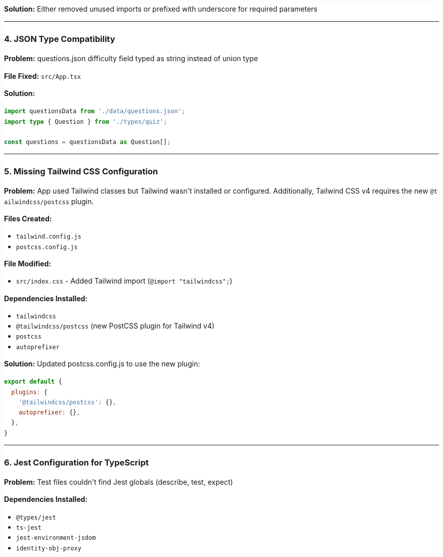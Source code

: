 **Solution:** Either removed unused imports or prefixed with underscore for required parameters

---

### 4. JSON Type Compatibility
**Problem:** questions.json difficulty field typed as string instead of union type

**File Fixed:** `src/App.tsx`

**Solution:**
```typescript
import questionsData from './data/questions.json';
import type { Question } from './types/quiz';

const questions = questionsData as Question[];
```

---

### 5. Missing Tailwind CSS Configuration
**Problem:** App used Tailwind classes but Tailwind wasn't installed or configured. Additionally, Tailwind CSS v4 requires the new `@tailwindcss/postcss` plugin.

**Files Created:**
- `tailwind.config.js`
- `postcss.config.js`

**File Modified:**
- `src/index.css` - Added Tailwind import (`@import "tailwindcss";`)

**Dependencies Installed:**
- `tailwindcss`
- `@tailwindcss/postcss` (new PostCSS plugin for Tailwind v4)
- `postcss`
- `autoprefixer`

**Solution:**
Updated postcss.config.js to use the new plugin:
```javascript
export default {
  plugins: {
    '@tailwindcss/postcss': {},
    autoprefixer: {},
  },
}
```

---

### 6. Jest Configuration for TypeScript
**Problem:** Test files couldn't find Jest globals (describe, test, expect)

**Dependencies Installed:**
- `@types/jest`
- `ts-jest`
- `jest-environment-jsdom`
- `identity-obj-proxy`
